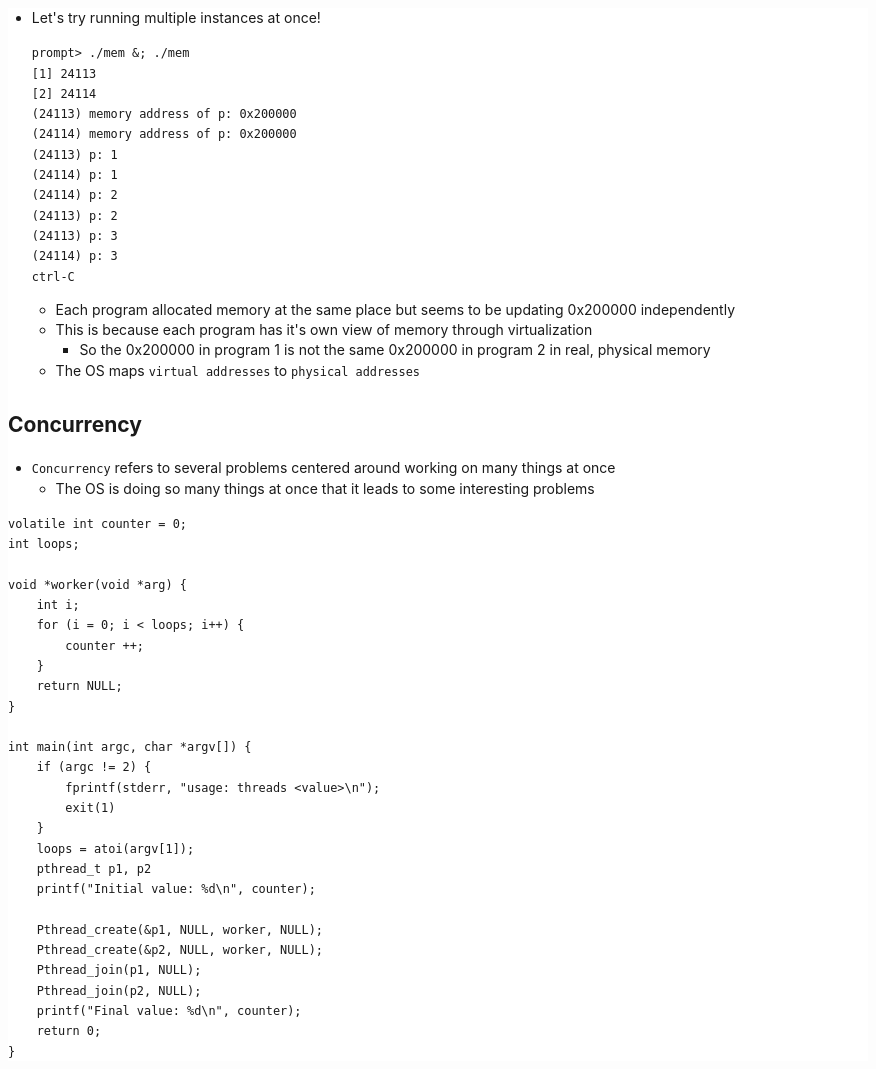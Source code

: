 - Let's try running multiple instances at once!
    ```
    prompt> ./mem &; ./mem
    [1] 24113
    [2] 24114
    (24113) memory address of p: 0x200000
    (24114) memory address of p: 0x200000
    (24113) p: 1
    (24114) p: 1
    (24114) p: 2
    (24113) p: 2
    (24113) p: 3
    (24114) p: 3
    ctrl-C
    ```

    - Each program allocated memory at the same place but seems to be updating 0x200000 independently
    - This is because each program has it's own view of memory through virtualization
        - So the 0x200000 in program 1 is not the same 0x200000 in program 2 in real, physical memory
    - The OS maps `virtual addresses` to `physical addresses`

## Concurrency

- `Concurrency` refers to several problems centered around working on many things at once
    - The OS is doing so many things at once that it leads to some interesting problems

```
volatile int counter = 0;
int loops;

void *worker(void *arg) {
    int i;
    for (i = 0; i < loops; i++) {
        counter ++;
    }
    return NULL;
}

int main(int argc, char *argv[]) {
    if (argc != 2) {
        fprintf(stderr, "usage: threads <value>\n");
        exit(1)
    }
    loops = atoi(argv[1]);
    pthread_t p1, p2
    printf("Initial value: %d\n", counter);

    Pthread_create(&p1, NULL, worker, NULL);
    Pthread_create(&p2, NULL, worker, NULL);
    Pthread_join(p1, NULL);
    Pthread_join(p2, NULL);
    printf("Final value: %d\n", counter);
    return 0;
}
```
